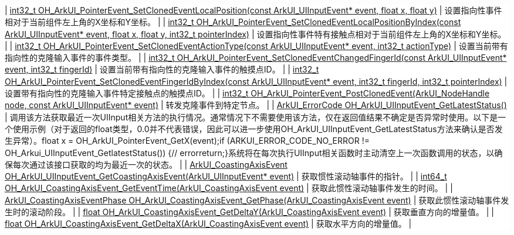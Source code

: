 | [int32_t OH_ArkUI_PointerEvent_SetClonedEventLocalPosition(const ArkUI_UIInputEvent* event, float x, float y)](#oh_arkui_pointerevent_setclonedeventlocalposition) | 设置指向性事件相对于当前组件左上角的X坐标和Y坐标。                                                                                                                                                                                                                                                                                                                                                                                                                                                                                                                                                             |
| [int32_t OH_ArkUI_PointerEvent_SetClonedEventLocalPositionByIndex(const ArkUI_UIInputEvent* event, float x, float y, int32_t pointerIndex)](#oh_arkui_pointerevent_setclonedeventlocalpositionbyindex) | 设置指向性事件特有接触点相对于当前组件左上角的X坐标和Y坐标。                                                                                                                                                                                                                                                                                                                                                                                                                                                                                                                                                        |
| [int32_t OH_ArkUI_PointerEvent_SetClonedEventActionType(const ArkUI_UIInputEvent* event, int32_t actionType)](#oh_arkui_pointerevent_setclonedeventactiontype) | 设置当前带有指向性的克隆输入事件的事件类型。                                                                                                                                                                                                                                                                                                                                                                                                                                                                                                                                                                 |
| [int32_t OH_ArkUI_PointerEvent_SetClonedEventChangedFingerId(const ArkUI_UIInputEvent* event, int32_t fingerId)](#oh_arkui_pointerevent_setclonedeventchangedfingerid) | 设置当前带有指向性的克隆输入事件的触摸点ID。                                                                                                                                                                                                                                                                                                                                                                                                                                                                                                                                                                |
| [int32_t OH_ArkUI_PointerEvent_SetClonedEventFingerIdByIndex(const ArkUI_UIInputEvent* event, int32_t fingerId, int32_t pointerIndex)](#oh_arkui_pointerevent_setclonedeventfingeridbyindex) | 设置带有指向性的克隆输入事件特定接触点的触摸点ID。                                                                                                                                                                                                                                                                                                                                                                                                                                                                                                                                                             |
| [int32_t OH_ArkUI_PointerEvent_PostClonedEvent(ArkUI_NodeHandle node, const ArkUI_UIInputEvent* event)](#oh_arkui_pointerevent_postclonedevent) | 转发克隆事件到特定节点。                                                                                                                                                                                                                                                                                                                                                                                                                                                                                                                                                                           |
| [ArkUI_ErrorCode OH_ArkUI_UIInputEvent_GetLatestStatus()](#oh_arkui_uiinputevent_getlateststatus) | 调用该方法获取最近一次UIInput相关方法的执行情况。通常情况下不需要使用该方法，仅在返回值结果不确定是否异常时使用。以下是一个使用示例（对于返回的float类型，0.0并不代表错误，因此可以进一步使用OH_ArkUI_UIInputEvent_GetLatestStatus方法来确认是否发生异常）。float x = OH_ArkUI_PointerEvent_GetX(event);if (ARKUI_ERROR_CODE_NO_ERROR != OH_Arkui_UIInputEvent_GetlatestStatus()) {// errorreturn;}系统将在每次执行UIInput相关函数时主动清空上一次函数调用的状态，以确保每次通过该接口获取的均为最近一次的状态。                                                                                                                                                                                                                              |
| [ArkUI_CoastingAxisEvent OH_ArkUI_UIInputEvent_GetCoastingAxisEvent(ArkUI_UIInputEvent* event)](#oh_arkui_uiinputevent_getcoastingaxisevent) | 获取惯性滚动轴事件的指针。  |
| [int64_t OH_ArkUI_CoastingAxisEvent_GetEventTime(ArkUI_CoastingAxisEvent event)](#oh_arkui_coastingaxisevent_geteventtime) | 获取此惯性滚动轴事件发生的时间。  |
| [ArkUI_CoastingAxisEventPhase OH_ArkUI_CoastingAxisEvent_GetPhase(ArkUI_CoastingAxisEvent event)](#oh_arkui_coastingaxisevent_getphase) | 获取此惯性滚动轴事件发生时的滚动阶段。  |
| [float OH_ArkUI_CoastingAxisEvent_GetDeltaY(ArkUI_CoastingAxisEvent event)](#oh_arkui_coastingaxisevent_getdeltay) | 获取垂直方向的增量值。  |
| [float OH_ArkUI_CoastingAxisEvent_GetDeltaX(ArkUI_CoastingAxisEvent event)](#oh_arkui_coastingaxisevent_getdeltax) | 获取水平方向的增量值。  |